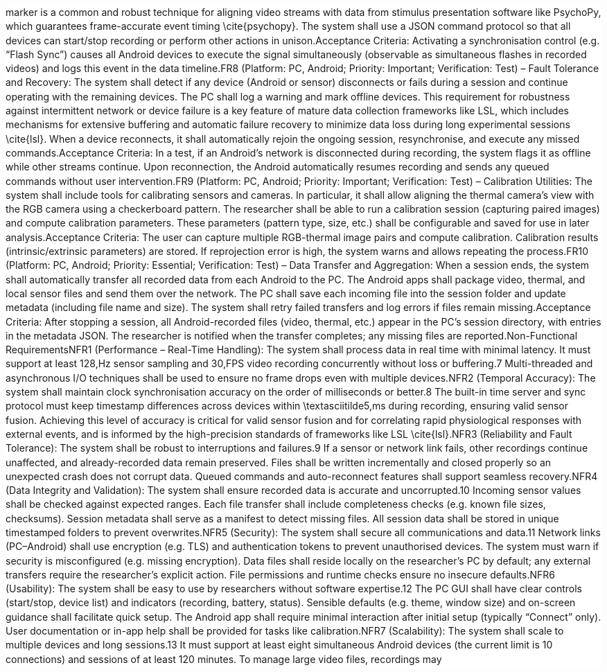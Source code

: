 marker is a common and robust technique for aligning video streams with data from stimulus presentation software like PsychoPy, which guarantees frame-accurate event timing \cite{psychopy}. The system shall use a JSON command protocol so that all devices can start/stop recording or perform other actions in unison.Acceptance Criteria: Activating a synchronisation control (e.g. “Flash Sync”) causes all Android devices to execute the signal simultaneously (observable as simultaneous flashes in recorded videos) and logs this event in the data timeline.FR8 (Platform: PC, Android; Priority: Important; Verification: Test) – Fault Tolerance and Recovery: The system shall detect if any device (Android or sensor) disconnects or fails during a session and continue operating with the remaining devices. The PC shall log a warning and mark offline devices. This requirement for robustness against intermittent network or device failure is a key feature of mature data collection frameworks like LSL, which includes mechanisms for extensive buffering and automatic failure recovery to minimize data loss during long experimental sessions \cite{lsl}. When a device reconnects, it shall automatically rejoin the ongoing session, resynchronise, and execute any missed commands.Acceptance Criteria: In a test, if an Android’s network is disconnected during recording, the system flags it as offline while other streams continue. Upon reconnection, the Android automatically resumes recording and sends any queued commands without user intervention.FR9 (Platform: PC, Android; Priority: Important; Verification: Test) – Calibration Utilities: The system shall include tools for calibrating sensors and cameras. In particular, it shall allow aligning the thermal camera’s view with the RGB camera using a checkerboard pattern. The researcher shall be able to run a calibration session (capturing paired images) and compute calibration parameters. These parameters (pattern type, size, etc.) shall be configurable and saved for use in later analysis.Acceptance Criteria: The user can capture multiple RGB-thermal image pairs and compute calibration. Calibration results (intrinsic/extrinsic parameters) are stored. If reprojection error is high, the system warns and allows repeating the process.FR10 (Platform: PC, Android; Priority: Essential; Verification: Test) – Data Transfer and Aggregation: When a session ends, the system shall automatically transfer all recorded data from each Android to the PC. The Android apps shall package video, thermal, and local sensor files and send them over the network. The PC shall save each incoming file into the session folder and update metadata (including file name and size). The system shall retry failed transfers and log errors if files remain missing.Acceptance Criteria: After stopping a session, all Android-recorded files (video, thermal, etc.) appear in the PC’s session directory, with entries in the metadata JSON. The researcher is notified when the transfer completes; any missing files are reported.Non-Functional RequirementsNFR1 (Performance – Real-Time Handling): The system shall process data in real time with minimal latency. It must support at least 128,Hz sensor sampling and 30,FPS video recording concurrently without loss or buffering.7 Multi-threaded and asynchronous I/O techniques shall be used to ensure no frame drops even with multiple devices.NFR2 (Temporal Accuracy): The system shall maintain clock synchronisation accuracy on the order of milliseconds or better.8 The built-in time server and sync protocol must keep timestamp differences across devices within \textasciitilde5,ms during recording, ensuring valid sensor fusion. Achieving this level of accuracy is critical for valid sensor fusion and for correlating rapid physiological responses with external events, and is informed by the high-precision standards of frameworks like LSL \cite{lsl}.NFR3 (Reliability and Fault Tolerance): The system shall be robust to interruptions and failures.9 If a sensor or network link fails, other recordings continue unaffected, and already-recorded data remain preserved. Files shall be written incrementally and closed properly so an unexpected crash does not corrupt data. Queued commands and auto-reconnect features shall support seamless recovery.NFR4 (Data Integrity and Validation): The system shall ensure recorded data is accurate and uncorrupted.10 Incoming sensor values shall be checked against expected ranges. Each file transfer shall include completeness checks (e.g. known file sizes, checksums). Session metadata shall serve as a manifest to detect missing files. All session data shall be stored in unique timestamped folders to prevent overwrites.NFR5 (Security): The system shall secure all communications and data.11 Network links (PC–Android) shall use encryption (e.g. TLS) and authentication tokens to prevent unauthorised devices. The system must warn if security is misconfigured (e.g. missing encryption). Data files shall reside locally on the researcher’s PC by default; any external transfers require the researcher’s explicit action. File permissions and runtime checks ensure no insecure defaults.NFR6 (Usability): The system shall be easy to use by researchers without software expertise.12 The PC GUI shall have clear controls (start/stop, device list) and indicators (recording, battery, status). Sensible defaults (e.g. theme, window size) and on-screen guidance shall facilitate quick setup. The Android app shall require minimal interaction after initial setup (typically “Connect” only). User documentation or in-app help shall be provided for tasks like calibration.NFR7 (Scalability): The system shall scale to multiple devices and long sessions.13 It must support at least eight simultaneous Android devices (the current limit is 10 connections) and sessions of at least 120 minutes. To manage large video files, recordings may